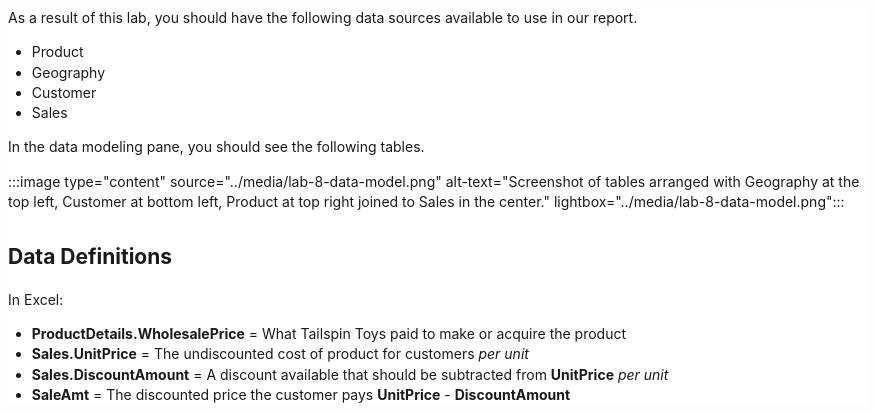 As a result of this lab, you should have the following data sources available to use in our report.

- Product
- Geography
- Customer
- Sales

In the data modeling pane, you should see the following tables.

:::image type="content" source="../media/lab-8-data-model.png" alt-text="Screenshot of tables arranged with Geography at the top left, Customer at bottom left, Product at top right joined to Sales in the center." lightbox="../media/lab-8-data-model.png":::

## Data Definitions

In Excel:

- **ProductDetails.WholesalePrice** = What Tailspin Toys paid to make or acquire the product
- **Sales.UnitPrice** = The undiscounted cost of product for customers *per unit*
- **Sales.DiscountAmount** = A discount available that should be subtracted from **UnitPrice** *per unit*
- **SaleAmt** = The discounted price the customer pays **UnitPrice** - **DiscountAmount**
